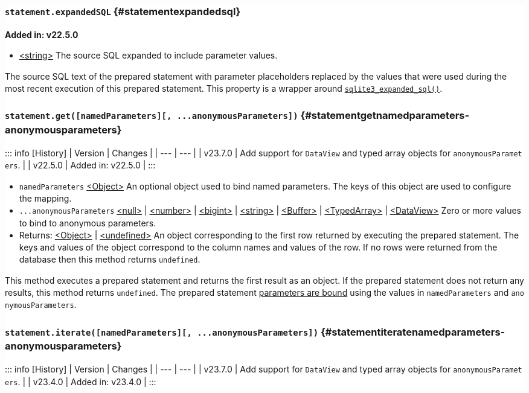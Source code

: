 ### `statement.expandedSQL` {#statementexpandedsql}

**Added in: v22.5.0**

- [\<string\>](https://developer.mozilla.org/en-US/docs/Web/JavaScript/Data_structures#String_type) The source SQL expanded to include parameter values.

The source SQL text of the prepared statement with parameter placeholders replaced by the values that were used during the most recent execution of this prepared statement. This property is a wrapper around [`sqlite3_expanded_sql()`](https://www.sqlite.org/c3ref/expanded_sql).

### `statement.get([namedParameters][, ...anonymousParameters])` {#statementgetnamedparameters-anonymousparameters}


::: info [History]
| Version | Changes |
| --- | --- |
| v23.7.0 | Add support for `DataView` and typed array objects for `anonymousParameters`. |
| v22.5.0 | Added in: v22.5.0 |
:::

- `namedParameters` [\<Object\>](https://developer.mozilla.org/en-US/docs/Web/JavaScript/Reference/Global_Objects/Object) An optional object used to bind named parameters. The keys of this object are used to configure the mapping.
- `...anonymousParameters` [\<null\>](https://developer.mozilla.org/en-US/docs/Web/JavaScript/Data_structures#Null_type) | [\<number\>](https://developer.mozilla.org/en-US/docs/Web/JavaScript/Data_structures#Number_type) | [\<bigint\>](https://developer.mozilla.org/en-US/docs/Web/JavaScript/Reference/Global_Objects/BigInt) | [\<string\>](https://developer.mozilla.org/en-US/docs/Web/JavaScript/Data_structures#String_type) | [\<Buffer\>](/nodejs/api/buffer#class-buffer) | [\<TypedArray\>](https://developer.mozilla.org/en-US/docs/Web/JavaScript/Reference/Global_Objects/TypedArray) | [\<DataView\>](https://developer.mozilla.org/en-US/docs/Web/JavaScript/Reference/Global_Objects/DataView) Zero or more values to bind to anonymous parameters.
- Returns: [\<Object\>](https://developer.mozilla.org/en-US/docs/Web/JavaScript/Reference/Global_Objects/Object) | [\<undefined\>](https://developer.mozilla.org/en-US/docs/Web/JavaScript/Data_structures#Undefined_type) An object corresponding to the first row returned by executing the prepared statement. The keys and values of the object correspond to the column names and values of the row. If no rows were returned from the database then this method returns `undefined`.

This method executes a prepared statement and returns the first result as an object. If the prepared statement does not return any results, this method returns `undefined`. The prepared statement [parameters are bound](https://www.sqlite.org/c3ref/bind_blob) using the values in `namedParameters` and `anonymousParameters`.

### `statement.iterate([namedParameters][, ...anonymousParameters])` {#statementiteratenamedparameters-anonymousparameters}


::: info [History]
| Version | Changes |
| --- | --- |
| v23.7.0 | Add support for `DataView` and typed array objects for `anonymousParameters`. |
| v23.4.0 | Added in: v23.4.0 |
:::
